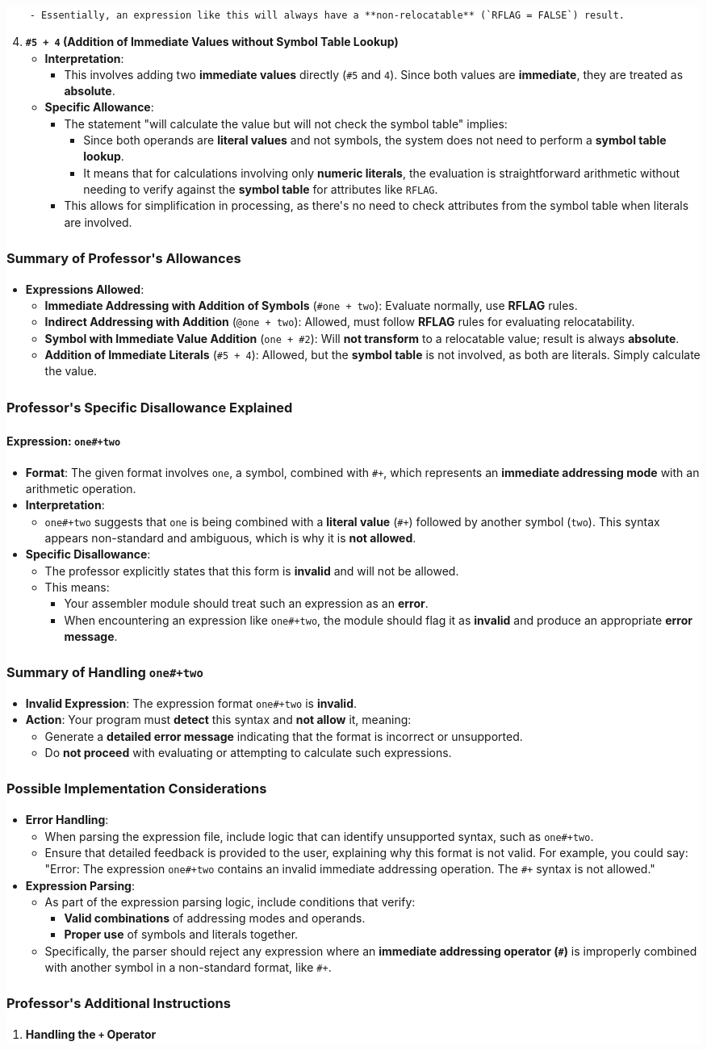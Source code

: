         - Essentially, an expression like this will always have a **non-relocatable** (`RFLAG = FALSE`) result.
4. **`#5 + 4` (Addition of Immediate Values without Symbol Table Lookup)**
    - **Interpretation**:
        - This involves adding two **immediate values** directly (`#5` and `4`). Since both values are **immediate**, they are treated as **absolute**.
    - **Specific Allowance**:
        - The statement "will calculate the value but will not check the symbol table" implies:
            - Since both operands are **literal values** and not symbols, the system does not need to perform a **symbol table lookup**.
            - It means that for calculations involving only **numeric literals**, the evaluation is straightforward arithmetic without needing to verify against the **symbol table** for attributes like `RFLAG`.
        - This allows for simplification in processing, as there's no need to check attributes from the symbol table when literals are involved.
### **Summary of Professor's Allowances**
- **Expressions Allowed**:
    - **Immediate Addressing with Addition of Symbols** (`#one + two`): Evaluate normally, use **RFLAG** rules.
    - **Indirect Addressing with Addition** (`@one + two`): Allowed, must follow **RFLAG** rules for evaluating relocatability.
    - **Symbol with Immediate Value Addition** (`one + #2`): Will **not transform** to a relocatable value; result is always **absolute**.
    - **Addition of Immediate Literals** (`#5 + 4`): Allowed, but the **symbol table** is not involved, as both are literals. Simply calculate the value.
### **Professor's Specific Disallowance Explained**

#### **Expression: `one#+two`**
- **Format**: The given format involves `one`, a symbol, combined with `#+`, which represents an **immediate addressing mode** with an arithmetic operation.
- **Interpretation**:
    - `one#+two` suggests that `one` is being combined with a **literal value** (`#+`) followed by another symbol (`two`). This syntax appears non-standard and ambiguous, which is why it is **not allowed**.
- **Specific Disallowance**:
    - The professor explicitly states that this form is **invalid** and will not be allowed.
    - This means:
        - Your assembler module should treat such an expression as an **error**.
        - When encountering an expression like `one#+two`, the module should flag it as **invalid** and produce an appropriate **error message**.
### **Summary of Handling `one#+two`**
- **Invalid Expression**: The expression format `one#+two` is **invalid**.
- **Action**: Your program must **detect** this syntax and **not allow** it, meaning:
    - Generate a **detailed error message** indicating that the format is incorrect or unsupported.
    - Do **not proceed** with evaluating or attempting to calculate such expressions.

### **Possible Implementation Considerations**

- **Error Handling**:
    - When parsing the expression file, include logic that can identify unsupported syntax, such as `one#+two`.
    - Ensure that detailed feedback is provided to the user, explaining why this format is not valid. For example, you could say: "Error: The expression `one#+two` contains an invalid immediate addressing operation. The `#+` syntax is not allowed."
- **Expression Parsing**:
    - As part of the expression parsing logic, include conditions that verify:
        - **Valid combinations** of addressing modes and operands.
        - **Proper use** of symbols and literals together.
    - Specifically, the parser should reject any expression where an **immediate addressing operator (`#`)** is improperly combined with another symbol in a non-standard format, like `#+`.
### **Professor's Additional Instructions**
1. **Handling the `+` Operator**